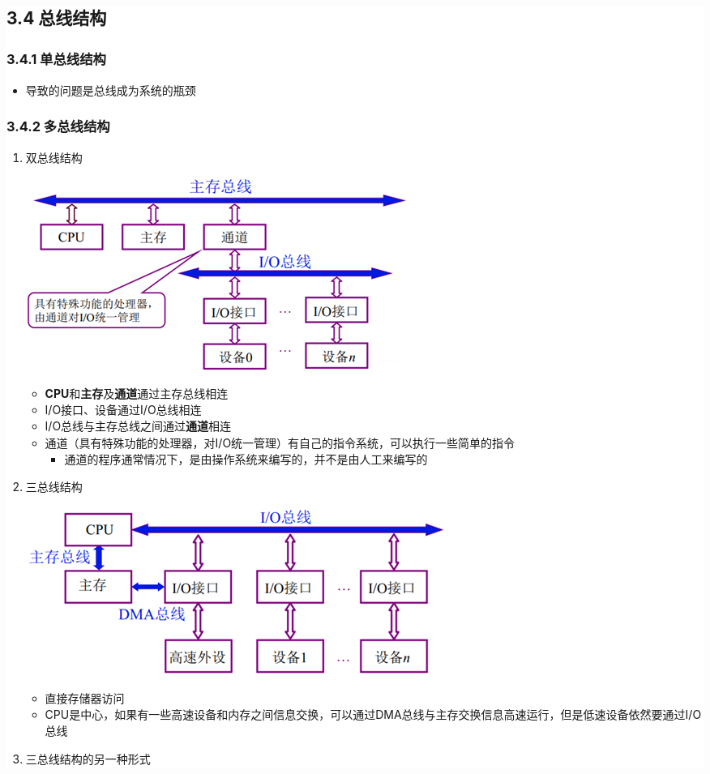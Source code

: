 
## 3.4 总线结构

### 3.4.1 单总线结构

- 导致的问题是总线成为系统的瓶颈

### 3.4.2 多总线结构

1. 双总线结构

   ![在这里插入图片描述](%E8%AE%A1%E7%AE%97%E6%9C%BA%E7%BB%84%E6%88%90%E5%8E%9F%E7%90%86%EF%BC%88%E5%93%88%E5%B7%A5%E5%A4%A7%EF%BC%89.assets/watermark,type_ZmFuZ3poZW5naGVpdGk,shadow_10,text_aHR0cHM6Ly9ibG9nLmNzZG4ubmV0L3FxXzQyNTA1NzA1,size_1,color_FFFFFF,t_70-20201209100017047.png)

   - **CPU**和**主存**及**通道**通过主存总线相连
   - I/O接口、设备通过I/O总线相连
   - I/O总线与主存总线之间通过**通道**相连
   - 通道（具有特殊功能的处理器，对I/O统一管理）有自己的指令系统，可以执行一些简单的指令
     - 通道的程序通常情况下，是由操作系统来编写的，并不是由人工来编写的

2. 三总线结构

   ![在这里插入图片描述](%E8%AE%A1%E7%AE%97%E6%9C%BA%E7%BB%84%E6%88%90%E5%8E%9F%E7%90%86%EF%BC%88%E5%93%88%E5%B7%A5%E5%A4%A7%EF%BC%89.assets/watermark,type_ZmFuZ3poZW5naGVpdGk,shadow_10,text_aHR0cHM6Ly9ibG9nLmNzZG4ubmV0L3FxXzQyNTA1NzA1,size_1,color_FFFFFF,t_70-20201209100055223.png)

   - 直接存储器访问
   - CPU是中心，如果有一些高速设备和内存之间信息交换，可以通过DMA总线与主存交换信息高速运行，但是低速设备依然要通过I/O总线

3. 三总线结构的另一种形式